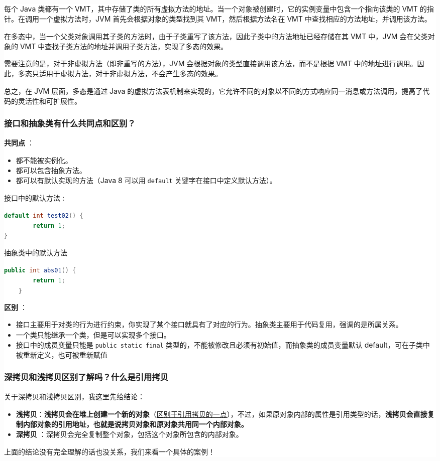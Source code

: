 每个 Java 类都有一个 VMT，其中存储了类的所有虚拟方法的地址。当一个对象被创建时，它的实例变量中包含一个指向该类的 VMT 的指针。在调用一个虚拟方法时，JVM 首先会根据对象的类型找到其 VMT，然后根据方法名在 VMT 中查找相应的方法地址，并调用该方法。

在多态中，当一个父类对象调用其子类的方法时，由于子类重写了该方法，因此子类中的方法地址已经存储在其 VMT 中，JVM 会在父类对象的 VMT 中查找子类方法的地址并调用子类方法，实现了多态的效果。

需要注意的是，对于非虚拟方法（即非重写的方法），JVM 会根据对象的类型直接调用该方法，而不是根据 VMT 中的地址进行调用。因此，多态只适用于虚拟方法，对于非虚拟方法，不会产生多态的效果。

总之，在 JVM 层面，多态是通过 Java 的虚拟方法表机制来实现的，它允许不同的对象以不同的方式响应同一消息或方法调用，提高了代码的灵活性和可扩展性。





### 接口和抽象类有什么共同点和区别？

**共同点** ：

- 都不能被实例化。
- 都可以包含抽象方法。
- 都可以有默认实现的方法（Java 8 可以用 `default` 关键字在接口中定义默认方法）。



接口中的默认方法 : 

```java
default int test02() {
        return 1;
}
```

抽象类中的默认方法

```java
public int abs01() {
        return 1;
    }
```





**区别** ：

- 接口主要用于对类的行为进行约束，你实现了某个接口就具有了对应的行为。抽象类主要用于代码复用，强调的是所属关系。
- 一个类只能继承一个类，但是可以实现多个接口。
- 接口中的成员变量只能是 `public static final` 类型的，不能被修改且必须有初始值，而抽象类的成员变量默认 default，可在子类中被重新定义，也可被重新赋值





### 深拷贝和浅拷贝区别了解吗？什么是引用拷贝



关于深拷贝和浅拷贝区别，我这里先给结论：

- **浅拷贝**：**浅拷贝会在堆上创建一个新的对象**（<u>区别于引用拷贝的一点</u>），不过，如果原对象内部的属性是引用类型的话，**浅拷贝会直接复制内部对象的引用地址，也就是说拷贝对象和原对象共用同一个内部对象。**
- **深拷贝** ：深拷贝会完全复制整个对象，包括这个对象所包含的内部对象。

上面的结论没有完全理解的话也没关系，我们来看一个具体的案例！
